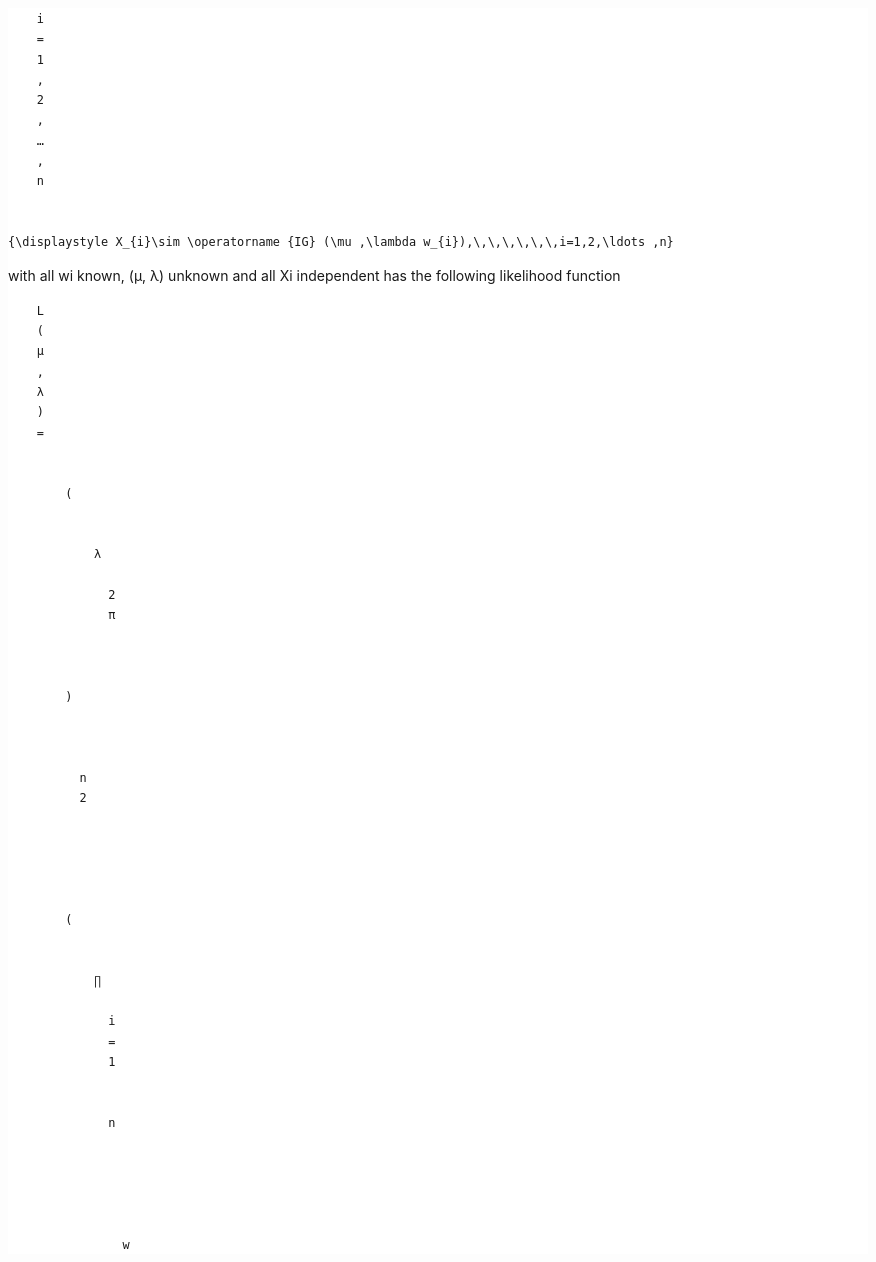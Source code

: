         i
        =
        1
        ,
        2
        ,
        …
        ,
        n
      
    
    {\displaystyle X_{i}\sim \operatorname {IG} (\mu ,\lambda w_{i}),\,\,\,\,\,\,i=1,2,\ldots ,n}
  

with all wi known, (μ, λ) unknown and all Xi independent has the following likelihood function

  
    
      
        L
        (
        μ
        ,
        λ
        )
        =
        
          
            (
            
              
                λ
                
                  2
                  π
                
              
            
            )
          
          
            
              n
              2
            
          
        
        
          
            (
            
              
                ∏
                
                  i
                  =
                  1
                
                
                  n
                
              
              
                
                  
                    w
                    